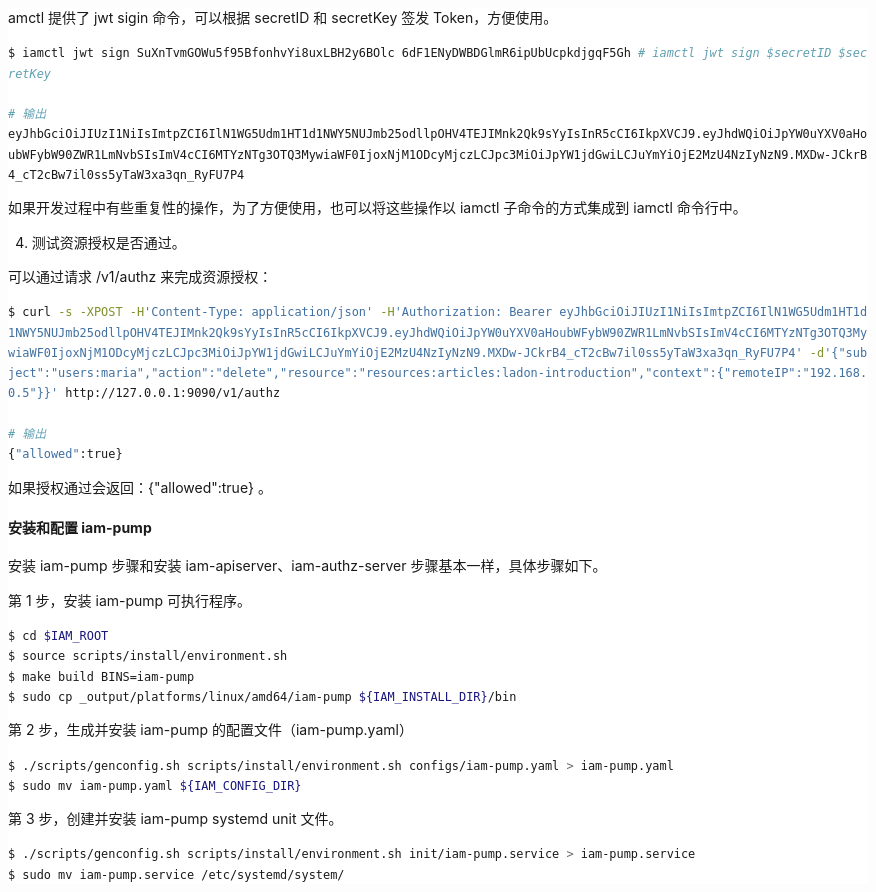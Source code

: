 amctl 提供了 jwt sigin 命令，可以根据 secretID 和 secretKey 签发 Token，方便使用。

```bash
$ iamctl jwt sign SuXnTvmGOWu5f95BfonhvYi8uxLBH2y6BOlc 6dF1ENyDWBDGlmR6ipUbUcpkdjgqF5Gh # iamctl jwt sign $secretID $secretKey

# 输出
eyJhbGciOiJIUzI1NiIsImtpZCI6IlN1WG5Udm1HT1d1NWY5NUJmb25odllpOHV4TEJIMnk2Qk9sYyIsInR5cCI6IkpXVCJ9.eyJhdWQiOiJpYW0uYXV0aHoubWFybW90ZWR1LmNvbSIsImV4cCI6MTYzNTg3OTQ3MywiaWF0IjoxNjM1ODcyMjczLCJpc3MiOiJpYW1jdGwiLCJuYmYiOjE2MzU4NzIyNzN9.MXDw-JCkrB4_cT2cBw7il0ss5yTaW3xa3qn_RyFU7P4
```

如果开发过程中有些重复性的操作，为了方便使用，也可以将这些操作以 iamctl 子命令的方式集成到 iamctl 命令行中。

4. 测试资源授权是否通过。

可以通过请求 /v1/authz 来完成资源授权：

```bash
$ curl -s -XPOST -H'Content-Type: application/json' -H'Authorization: Bearer eyJhbGciOiJIUzI1NiIsImtpZCI6IlN1WG5Udm1HT1d1NWY5NUJmb25odllpOHV4TEJIMnk2Qk9sYyIsInR5cCI6IkpXVCJ9.eyJhdWQiOiJpYW0uYXV0aHoubWFybW90ZWR1LmNvbSIsImV4cCI6MTYzNTg3OTQ3MywiaWF0IjoxNjM1ODcyMjczLCJpc3MiOiJpYW1jdGwiLCJuYmYiOjE2MzU4NzIyNzN9.MXDw-JCkrB4_cT2cBw7il0ss5yTaW3xa3qn_RyFU7P4' -d'{"subject":"users:maria","action":"delete","resource":"resources:articles:ladon-introduction","context":{"remoteIP":"192.168.0.5"}}' http://127.0.0.1:9090/v1/authz

# 输出
{"allowed":true}
```

如果授权通过会返回：{"allowed":true} 。



#### 安装和配置 iam-pump

安装 iam-pump 步骤和安装 iam-apiserver、iam-authz-server 步骤基本一样，具体步骤如下。

第 1 步，安装 iam-pump 可执行程序。

```bash
$ cd $IAM_ROOT
$ source scripts/install/environment.sh
$ make build BINS=iam-pump
$ sudo cp _output/platforms/linux/amd64/iam-pump ${IAM_INSTALL_DIR}/bin
```

第 2 步，生成并安装 iam-pump 的配置文件（iam-pump.yaml）

```bash
$ ./scripts/genconfig.sh scripts/install/environment.sh configs/iam-pump.yaml > iam-pump.yaml
$ sudo mv iam-pump.yaml ${IAM_CONFIG_DIR}
```

第 3 步，创建并安装 iam-pump systemd unit 文件。

```bash
$ ./scripts/genconfig.sh scripts/install/environment.sh init/iam-pump.service > iam-pump.service
$ sudo mv iam-pump.service /etc/systemd/system/
```

